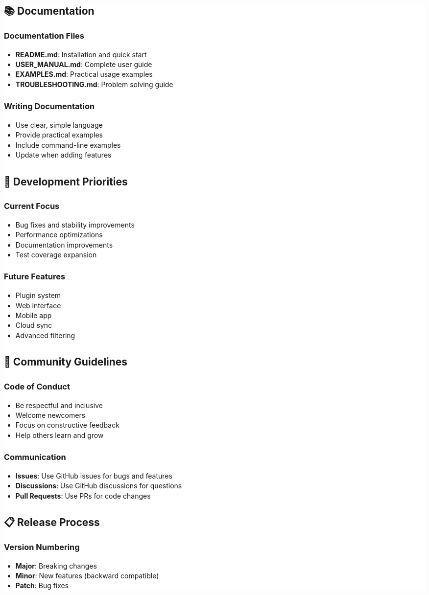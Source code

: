 ## 📚 Documentation

### Documentation Files
- **README.md**: Installation and quick start
- **USER_MANUAL.md**: Complete user guide
- **EXAMPLES.md**: Practical usage examples
- **TROUBLESHOOTING.md**: Problem solving guide

### Writing Documentation
- Use clear, simple language
- Provide practical examples
- Include command-line examples
- Update when adding features

## 🎯 Development Priorities

### Current Focus
- Bug fixes and stability improvements
- Performance optimizations
- Documentation improvements
- Test coverage expansion

### Future Features
- Plugin system
- Web interface
- Mobile app
- Cloud sync
- Advanced filtering

## 🤝 Community Guidelines

### Code of Conduct
- Be respectful and inclusive
- Welcome newcomers
- Focus on constructive feedback
- Help others learn and grow

### Communication
- **Issues**: Use GitHub issues for bugs and features
- **Discussions**: Use GitHub discussions for questions
- **Pull Requests**: Use PRs for code changes

## 📋 Release Process

### Version Numbering
- **Major**: Breaking changes
- **Minor**: New features (backward compatible)
- **Patch**: Bug fixes
